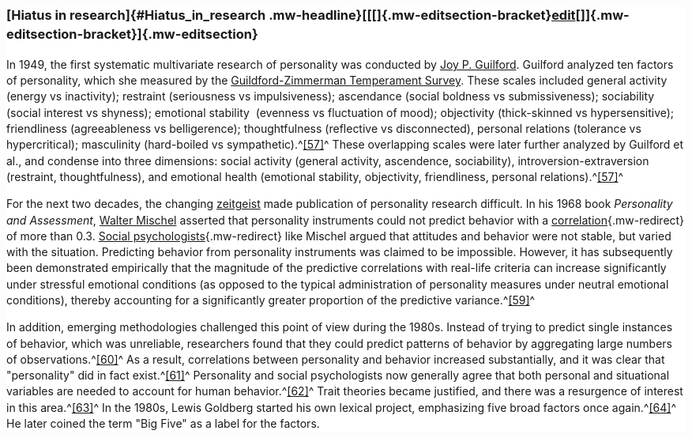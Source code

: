 ### [Hiatus in research]{#Hiatus_in_research .mw-headline}[[\[]{.mw-editsection-bracket}[edit](/w/index.php?title=Big_Five_personality_traits&action=edit&section=15 "Edit section: Hiatus in research")[\]]{.mw-editsection-bracket}]{.mw-editsection}

In 1949, the first systematic multivariate research of personality was
conducted by [Joy P. Guilford](/wiki/J._P._Guilford "J. P. Guilford").
Guilford analyzed ten factors of personality, which she measured by the
[Guildford-Zimmerman Temperament
Survey](/wiki/Guilford-Zimmerman_Temperament_Survey "Guilford-Zimmerman Temperament Survey").
These scales included general activity (energy vs inactivity); restraint
(seriousness vs impulsiveness); ascendance (social boldness vs
submissiveness); sociability (social interest vs shyness); emotional
stability  (evenness vs fluctuation of mood); objectivity (thick-skinned
vs hypersensitive); friendliness (agreeableness vs belligerence);
thoughtfulness (reflective vs disconnected), personal relations
(tolerance vs hypercritical); masculinity (hard-boiled vs
sympathetic).^[\[57\]](#cite_note-:15-57)^ These overlapping scales were
later further analyzed by Guilford et al., and condense into three
dimensions: social activity (general activity, ascendence, sociability),
introversion-extraversion (restraint, thoughtfulness), and emotional
health (emotional stability, objectivity, friendliness, personal
relations).^[\[57\]](#cite_note-:15-57)^

For the next two decades, the changing
[zeitgeist](/wiki/Zeitgeist "Zeitgeist") made publication of personality
research difficult. In his 1968 book *Personality and Assessment*,
[Walter Mischel](/wiki/Walter_Mischel "Walter Mischel") asserted that
personality instruments could not predict behavior with a
[correlation](/wiki/Correlation "Correlation"){.mw-redirect} of more
than 0.3. [Social
psychologists](/wiki/Social_psychology_(psychology) "Social psychology (psychology)"){.mw-redirect}
like Mischel argued that attitudes and behavior were not stable, but
varied with the situation. Predicting behavior from personality
instruments was claimed to be impossible. However, it has subsequently
been demonstrated empirically that the magnitude of the predictive
correlations with real-life criteria can increase significantly under
stressful emotional conditions (as opposed to the typical administration
of personality measures under neutral emotional conditions), thereby
accounting for a significantly greater proportion of the predictive
variance.^[\[59\]](#cite_note-59)^

In addition, emerging methodologies challenged this point of view during
the 1980s. Instead of trying to predict single instances of behavior,
which was unreliable, researchers found that they could predict patterns
of behavior by aggregating large numbers of
observations.^[\[60\]](#cite_note-person-situation_debate-60)^ As a
result, correlations between personality and behavior increased
substantially, and it was clear that "personality" did in fact
exist.^[\[61\]](#cite_note-profiting-61)^ Personality and social
psychologists now generally agree that both personal and situational
variables are needed to account for human
behavior.^[\[62\]](#cite_note-negative_affect-62)^ Trait theories became
justified, and there was a resurgence of interest in this
area.^[\[63\]](#cite_note-63)^ In the 1980s, Lewis Goldberg started his
own lexical project, emphasizing five broad factors once
again.^[\[64\]](#cite_note-64)^ He later coined the term "Big Five" as a
label for the factors.
